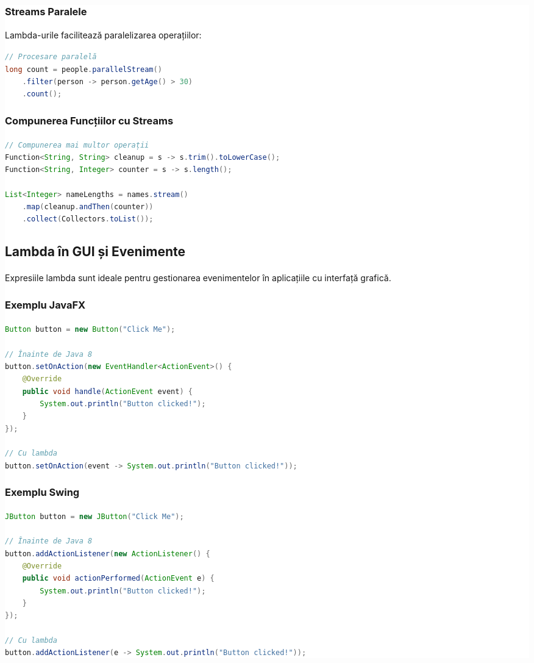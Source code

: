 ### Streams Paralele

Lambda-urile facilitează paralelizarea operațiilor:

```java
// Procesare paralelă
long count = people.parallelStream()
    .filter(person -> person.getAge() > 30)
    .count();
```

### Compunerea Funcțiilor cu Streams

```java
// Compunerea mai multor operații
Function<String, String> cleanup = s -> s.trim().toLowerCase();
Function<String, Integer> counter = s -> s.length();

List<Integer> nameLengths = names.stream()
    .map(cleanup.andThen(counter))
    .collect(Collectors.toList());
```

## Lambda în GUI și Evenimente

Expresiile lambda sunt ideale pentru gestionarea evenimentelor în aplicațiile cu interfață grafică.

### Exemplu JavaFX

```java
Button button = new Button("Click Me");

// Înainte de Java 8
button.setOnAction(new EventHandler<ActionEvent>() {
    @Override
    public void handle(ActionEvent event) {
        System.out.println("Button clicked!");
    }
});

// Cu lambda
button.setOnAction(event -> System.out.println("Button clicked!"));
```

### Exemplu Swing

```java
JButton button = new JButton("Click Me");

// Înainte de Java 8
button.addActionListener(new ActionListener() {
    @Override
    public void actionPerformed(ActionEvent e) {
        System.out.println("Button clicked!");
    }
});

// Cu lambda
button.addActionListener(e -> System.out.println("Button clicked!"));
```
